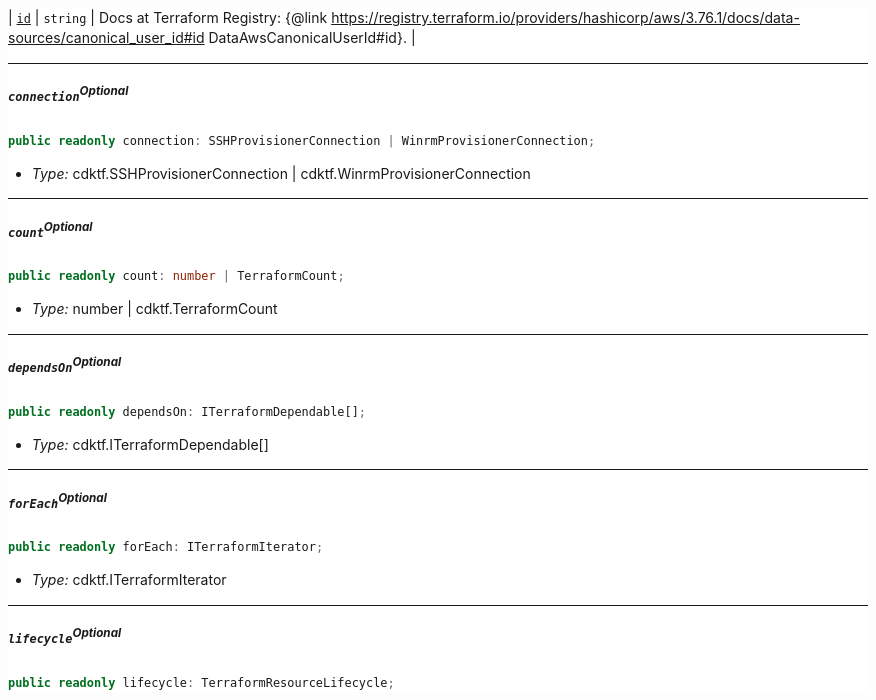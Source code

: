 | <code><a href="#@cdktf/aws-cdk.dataAwsCanonicalUserId.DataAwsCanonicalUserIdConfig.property.id">id</a></code> | <code>string</code> | Docs at Terraform Registry: {@link https://registry.terraform.io/providers/hashicorp/aws/3.76.1/docs/data-sources/canonical_user_id#id DataAwsCanonicalUserId#id}. |

---

##### `connection`<sup>Optional</sup> <a name="connection" id="@cdktf/aws-cdk.dataAwsCanonicalUserId.DataAwsCanonicalUserIdConfig.property.connection"></a>

```typescript
public readonly connection: SSHProvisionerConnection | WinrmProvisionerConnection;
```

- *Type:* cdktf.SSHProvisionerConnection | cdktf.WinrmProvisionerConnection

---

##### `count`<sup>Optional</sup> <a name="count" id="@cdktf/aws-cdk.dataAwsCanonicalUserId.DataAwsCanonicalUserIdConfig.property.count"></a>

```typescript
public readonly count: number | TerraformCount;
```

- *Type:* number | cdktf.TerraformCount

---

##### `dependsOn`<sup>Optional</sup> <a name="dependsOn" id="@cdktf/aws-cdk.dataAwsCanonicalUserId.DataAwsCanonicalUserIdConfig.property.dependsOn"></a>

```typescript
public readonly dependsOn: ITerraformDependable[];
```

- *Type:* cdktf.ITerraformDependable[]

---

##### `forEach`<sup>Optional</sup> <a name="forEach" id="@cdktf/aws-cdk.dataAwsCanonicalUserId.DataAwsCanonicalUserIdConfig.property.forEach"></a>

```typescript
public readonly forEach: ITerraformIterator;
```

- *Type:* cdktf.ITerraformIterator

---

##### `lifecycle`<sup>Optional</sup> <a name="lifecycle" id="@cdktf/aws-cdk.dataAwsCanonicalUserId.DataAwsCanonicalUserIdConfig.property.lifecycle"></a>

```typescript
public readonly lifecycle: TerraformResourceLifecycle;
```
